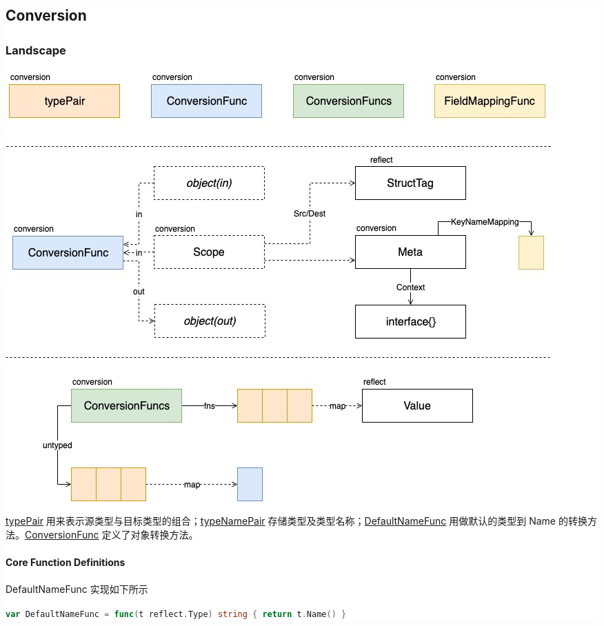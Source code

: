 ## Conversion

### Landscape

![conversion-landscape.svg](../.gitbook/assets/10.jpeg)  
   
[typePair](https://sourcegraph.com/github.com/kubernetes/apimachinery@release-1.15/-/blob/pkg/conversion/converter.go#L24) 用来表示源类型与目标类型的组合；[typeNamePair](https://sourcegraph.com/github.com/kubernetes/apimachinery@release-1.15/-/blob/pkg/conversion/converter.go#L29) 存储类型及类型名称；[DefaultNameFunc](https://sourcegraph.com/github.com/kubernetes/apimachinery@release-1.15/-/blob/pkg/conversion/converter.go#L41) 用做默认的类型到 Name 的转换方法。[ConversionFunc](https://sourcegraph.com/github.com/kubernetes/apimachinery@release-1.15/-/blob/pkg/conversion/converter.go#L47:57) 定义了对象转换方法。  


#### Core Function Definitions

DefaultNameFunc 实现如下所示

```go
var DefaultNameFunc = func(t reflect.Type) string { return t.Name() }
```
